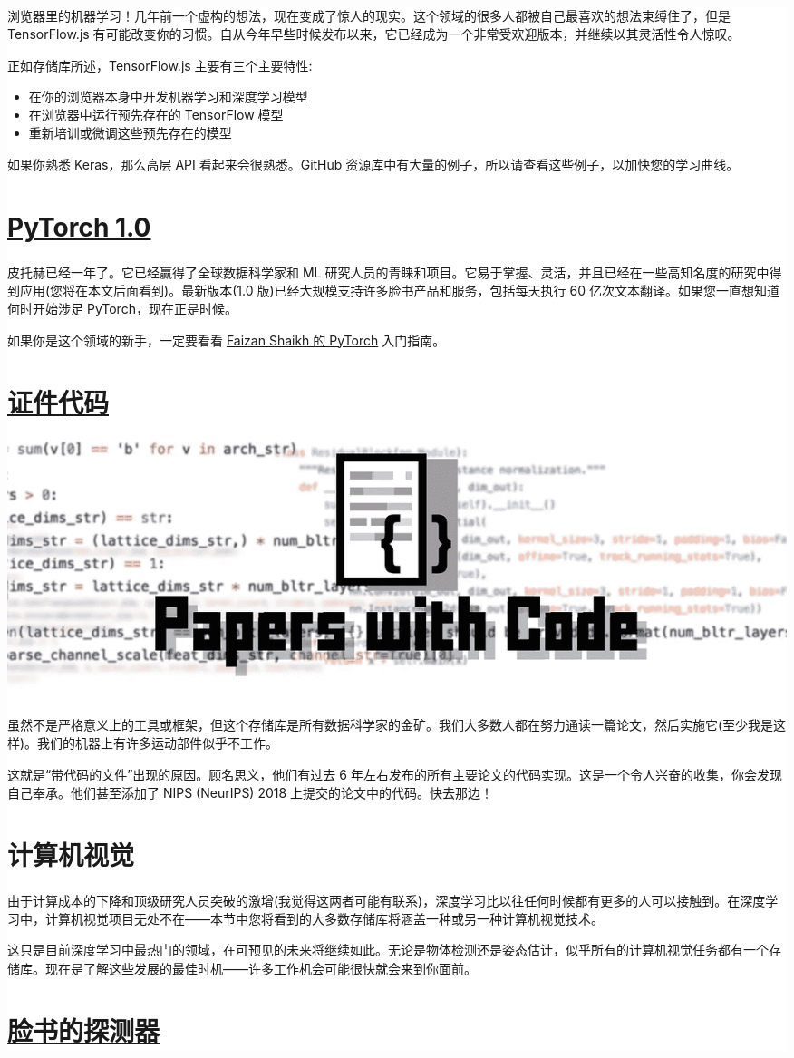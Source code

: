 浏览器里的机器学习！几年前一个虚构的想法，现在变成了惊人的现实。这个领域的很多人都被自己最喜欢的想法束缚住了，但是 TensorFlow.js 有可能改变你的习惯。自从今年早些时候发布以来，它已经成为一个非常受欢迎版本，并继续以其灵活性令人惊叹。

正如存储库所述，TensorFlow.js 主要有三个主要特性:

*   在你的浏览器本身中开发机器学习和深度学习模型
*   在浏览器中运行预先存在的 TensorFlow 模型
*   重新培训或微调这些预先存在的模型

如果你熟悉 Keras，那么高层 API 看起来会很熟悉。GitHub 资源库中有大量的例子，所以请查看这些例子，以加快您的学习曲线。

# [PyTorch 1.0](https://github.com/pytorch/pytorch)

皮托赫已经一年了。它已经赢得了全球数据科学家和 ML 研究人员的青睐和项目。它易于掌握、灵活，并且已经在一些高知名度的研究中得到应用(您将在本文后面看到)。最新版本(1.0 版)已经大规模支持许多脸书产品和服务，包括每天执行 60 亿次文本翻译。如果您一直想知道何时开始涉足 PyTorch，现在正是时候。

如果你是这个领域的新手，一定要看看 [Faizan Shaikh 的 PyTorch](https://www.analyticsvidhya.com/blog/2018/02/pytorch-tutorial/) 入门指南。

# [证件代码](https://github.com/zziz/pwc)

![](img/6ab8e070397259a384ab38193dd27373.png)

虽然不是严格意义上的工具或框架，但这个存储库是所有数据科学家的金矿。我们大多数人都在努力通读一篇论文，然后实施它(至少我是这样)。我们的机器上有许多运动部件似乎不工作。

这就是“带代码的文件”出现的原因。顾名思义，他们有过去 6 年左右发布的所有主要论文的代码实现。这是一个令人兴奋的收集，你会发现自己奉承。他们甚至添加了 NIPS (NeurIPS) 2018 上提交的论文中的代码。快去那边！

# 计算机视觉

由于计算成本的下降和顶级研究人员突破的激增(我觉得这两者可能有联系)，深度学习比以往任何时候都有更多的人可以接触到。在深度学习中，计算机视觉项目无处不在——本节中您将看到的大多数存储库将涵盖一种或另一种计算机视觉技术。

这只是目前深度学习中最热门的领域，在可预见的未来将继续如此。无论是物体检测还是姿态估计，似乎所有的计算机视觉任务都有一个存储库。现在是了解这些发展的最佳时机——许多工作机会可能很快就会来到你面前。

# [脸书的探测器](https://github.com/facebookresearch/Detectron)

